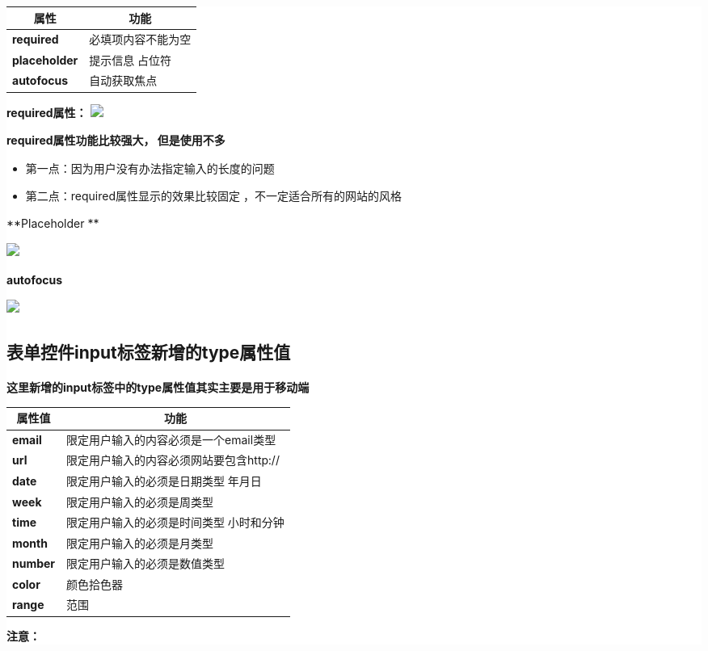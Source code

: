 | **属性**        | **功能**           |
| --------------- | ------------------ |
| **required**    | 必填项内容不能为空 |
| **placeholder** | 提示信息  占位符   |
| **autofocus**   | 自动获取焦点       |



**required属性：**
![](form_image33.png)

**required属性功能比较强大， 但是使用不多**

* 第一点：因为用户没有办法指定输入的长度的问题 

* 第二点：required属性显示的效果比较固定 ，不一定适合所有的网站的风格




**Placeholder **

![](form_image34.png)

**autofocus**

![](form_image35.png)



## 表单控件input标签新增的type属性值

**这里新增的input标签中的type属性值其实主要是用于移动端**

| **属性值** | **功能**                                 |
| ---------- | ---------------------------------------- |
| **email**  | 限定用户输入的内容必须是一个email类型    |
| **url**    | 限定用户输入的内容必须网站要包含http://  |
| **date**   | 限定用户输入的必须是日期类型  年月日     |
| **week**   | 限定用户输入的必须是周类型               |
| **time**   | 限定用户输入的必须是时间类型  小时和分钟 |
| **month**  | 限定用户输入的必须是月类型               |
| **number** | 限定用户输入的必须是数值类型             |
| **color**  | 颜色拾色器                               |
| **range**  | 范围                                     |



**注意：** 
